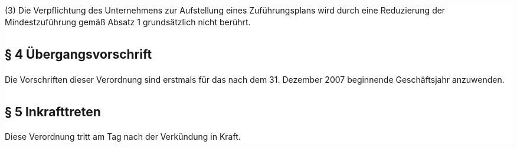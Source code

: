 

(3) Die Verpflichtung des Unternehmens zur Aufstellung eines
Zuführungsplans wird durch eine Reduzierung der Mindestzuführung gemäß
Absatz 1 grundsätzlich nicht berührt.

## § 4 Übergangsvorschrift

Die Vorschriften dieser Verordnung sind erstmals für das nach dem 31.
Dezember 2007 beginnende Geschäftsjahr anzuwenden.

## § 5 Inkrafttreten

Diese Verordnung tritt am Tag nach der Verkündung in Kraft.

